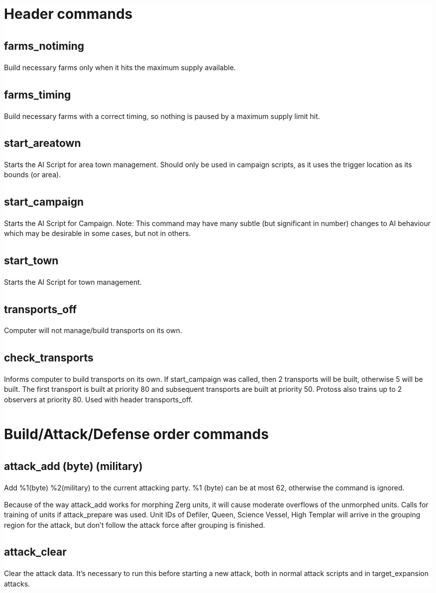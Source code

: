 # Header commands

## farms_notiming
Build necessary farms only when it hits the maximum supply available.

## farms_timing
Build necessary farms with a correct timing, so nothing is paused by a maximum supply limit hit.

## start_areatown
Starts the AI Script for area town management. Should only be used in campaign scripts, as it uses the trigger location as its bounds (or area).

## start_campaign
Starts the AI Script for Campaign. Note: This command may have many subtle (but significant in number) changes to AI behaviour which may be desirable in some cases, but not in others.

## start_town
Starts the AI Script for town management.

## transports_off
Computer will not manage/build transports on its own.

## check_transports
Informs computer to build transports on its own. If start_campaign was called, then 2 transports will be built, otherwise 5 will be built. The first transport is built at priority 80 and subsequent transports are built at priority 50. Protoss also trains up to 2 observers at priority 80. Used with header transports_off. 

# Build/Attack/Defense order commands

## attack_add (byte) (military)
Add %1(byte) %2(military) to the current attacking party. %1 (byte) can be at most 62, otherwise the command is ignored.

Because of the way attack_add works for morphing Zerg units, it will cause moderate overflows of the unmorphed units. Calls for training of units if attack_prepare was used. Unit IDs of Defiler, Queen, Science Vessel, High Templar will arrive in the grouping region for the attack, but don’t follow the attack force after grouping is finished.

## attack_clear
Clear the attack data. It’s necessary to run this before starting a new attack, both in normal attack scripts and in target_expansion attacks.
